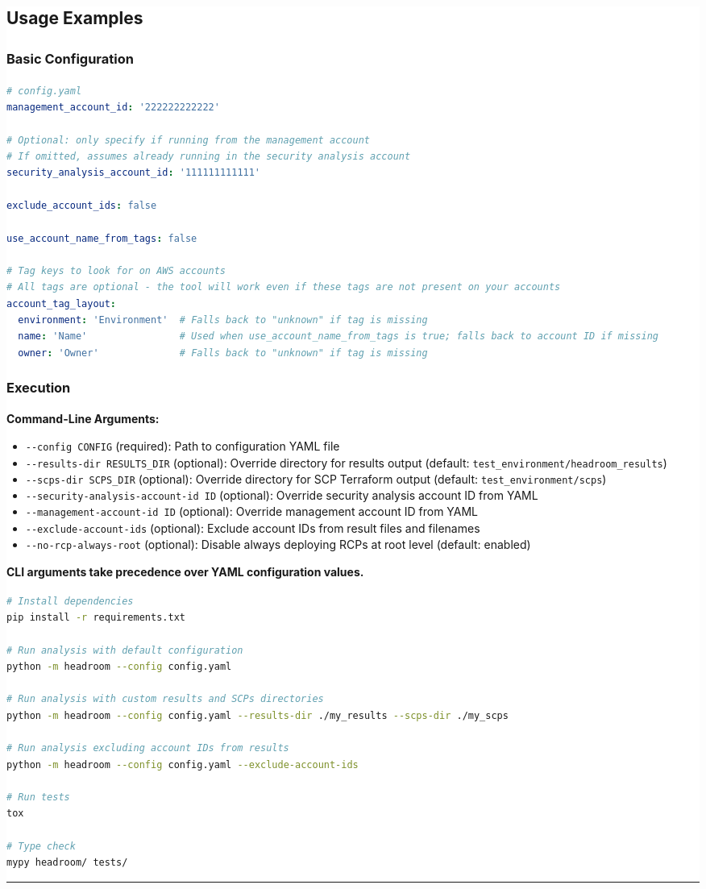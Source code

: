 
## Usage Examples

### Basic Configuration
```yaml
# config.yaml
management_account_id: '222222222222'

# Optional: only specify if running from the management account
# If omitted, assumes already running in the security analysis account
security_analysis_account_id: '111111111111'

exclude_account_ids: false

use_account_name_from_tags: false

# Tag keys to look for on AWS accounts
# All tags are optional - the tool will work even if these tags are not present on your accounts
account_tag_layout:
  environment: 'Environment'  # Falls back to "unknown" if tag is missing
  name: 'Name'                # Used when use_account_name_from_tags is true; falls back to account ID if missing
  owner: 'Owner'              # Falls back to "unknown" if tag is missing
```

### Execution

**Command-Line Arguments:**
- `--config CONFIG` (required): Path to configuration YAML file
- `--results-dir RESULTS_DIR` (optional): Override directory for results output (default: `test_environment/headroom_results`)
- `--scps-dir SCPS_DIR` (optional): Override directory for SCP Terraform output (default: `test_environment/scps`)
- `--security-analysis-account-id ID` (optional): Override security analysis account ID from YAML
- `--management-account-id ID` (optional): Override management account ID from YAML
- `--exclude-account-ids` (optional): Exclude account IDs from result files and filenames
- `--no-rcp-always-root` (optional): Disable always deploying RCPs at root level (default: enabled)

**CLI arguments take precedence over YAML configuration values.**

```bash
# Install dependencies
pip install -r requirements.txt

# Run analysis with default configuration
python -m headroom --config config.yaml

# Run analysis with custom results and SCPs directories
python -m headroom --config config.yaml --results-dir ./my_results --scps-dir ./my_scps

# Run analysis excluding account IDs from results
python -m headroom --config config.yaml --exclude-account-ids

# Run tests
tox

# Type check
mypy headroom/ tests/
```

---
